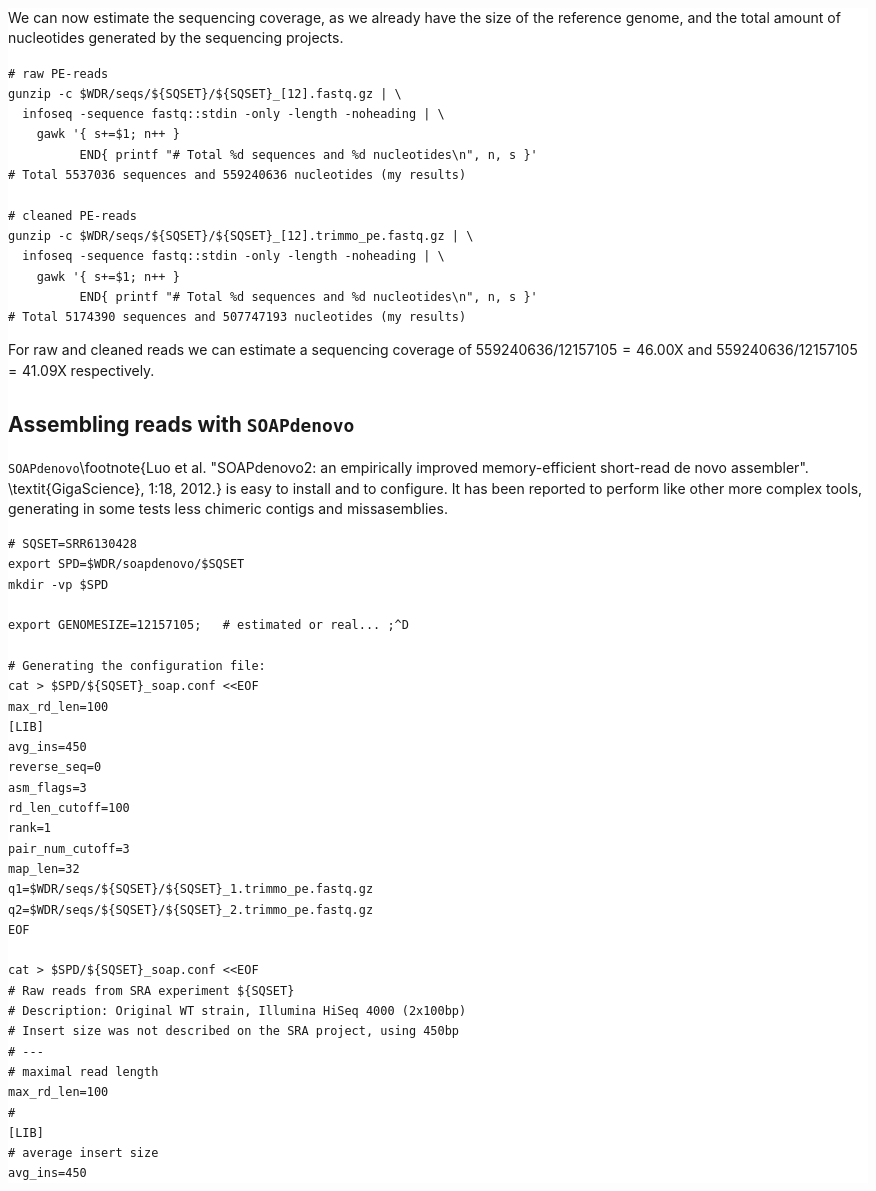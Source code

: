 We can now estimate the sequencing coverage, as we already have the
size of the reference genome, and the total amount of nucleotides
generated by the sequencing projects.

```{.sh}
# raw PE-reads
gunzip -c $WDR/seqs/${SQSET}/${SQSET}_[12].fastq.gz | \
  infoseq -sequence fastq::stdin -only -length -noheading | \
    gawk '{ s+=$1; n++ }
          END{ printf "# Total %d sequences and %d nucleotides\n", n, s }'
# Total 5537036 sequences and 559240636 nucleotides (my results)

# cleaned PE-reads
gunzip -c $WDR/seqs/${SQSET}/${SQSET}_[12].trimmo_pe.fastq.gz | \
  infoseq -sequence fastq::stdin -only -length -noheading | \
    gawk '{ s+=$1; n++ }
          END{ printf "# Total %d sequences and %d nucleotides\n", n, s }'
# Total 5174390 sequences and 507747193 nucleotides (my results)
```

For raw and cleaned reads we can estimate a sequencing coverage of
$\num{559240636}/\num{12157105}=46.00$X and $\num{559240636}/\num{12157105}=41.09$X
respectively.


## Assembling reads with `SOAPdenovo`

`SOAPdenovo`\footnote{Luo et al. "SOAPdenovo2: an empirically improved
memory-efficient short-read de novo assembler". \textit{GigaScience},
1:18, 2012.} is easy to install and to configure. It has been reported
to perform like other more complex tools, generating in some tests
less chimeric contigs and missasemblies.

```{.r}
# SQSET=SRR6130428
export SPD=$WDR/soapdenovo/$SQSET
mkdir -vp $SPD
  
export GENOMESIZE=12157105;   # estimated or real... ;^D

# Generating the configuration file:
cat > $SPD/${SQSET}_soap.conf <<EOF
max_rd_len=100
[LIB]
avg_ins=450
reverse_seq=0
asm_flags=3
rd_len_cutoff=100
rank=1
pair_num_cutoff=3
map_len=32
q1=$WDR/seqs/${SQSET}/${SQSET}_1.trimmo_pe.fastq.gz
q2=$WDR/seqs/${SQSET}/${SQSET}_2.trimmo_pe.fastq.gz
EOF

cat > $SPD/${SQSET}_soap.conf <<EOF
# Raw reads from SRA experiment ${SQSET}
# Description: Original WT strain, Illumina HiSeq 4000 (2x100bp)
# Insert size was not described on the SRA project, using 450bp
# ---
# maximal read length
max_rd_len=100
#
[LIB]
# average insert size
avg_ins=450
```